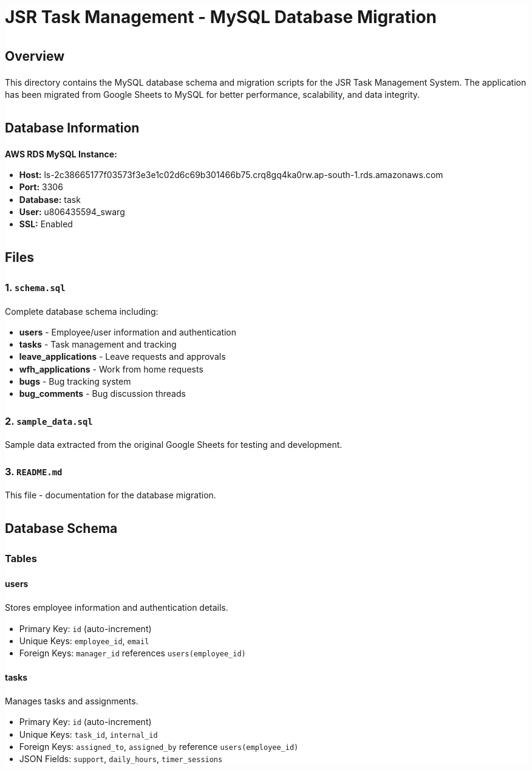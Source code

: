 # JSR Task Management - MySQL Database Migration

## Overview

This directory contains the MySQL database schema and migration scripts for the JSR Task Management System. The application has been migrated from Google Sheets to MySQL for better performance, scalability, and data integrity.

## Database Information

**AWS RDS MySQL Instance:**
- **Host:** ls-2c38665177f03573f3e3e1c02d6c69b301466b75.crq8gq4ka0rw.ap-south-1.rds.amazonaws.com
- **Port:** 3306
- **Database:** task
- **User:** u806435594_swarg
- **SSL:** Enabled

## Files

### 1. `schema.sql`
Complete database schema including:
- **users** - Employee/user information and authentication
- **tasks** - Task management and tracking
- **leave_applications** - Leave requests and approvals
- **wfh_applications** - Work from home requests
- **bugs** - Bug tracking system
- **bug_comments** - Bug discussion threads

### 2. `sample_data.sql`
Sample data extracted from the original Google Sheets for testing and development.

### 3. `README.md`
This file - documentation for the database migration.

## Database Schema

### Tables

#### users
Stores employee information and authentication details.
- Primary Key: `id` (auto-increment)
- Unique Keys: `employee_id`, `email`
- Foreign Keys: `manager_id` references `users(employee_id)`

#### tasks
Manages tasks and assignments.
- Primary Key: `id` (auto-increment)
- Unique Keys: `task_id`, `internal_id`
- Foreign Keys: `assigned_to`, `assigned_by` reference `users(employee_id)`
- JSON Fields: `support`, `daily_hours`, `timer_sessions`
